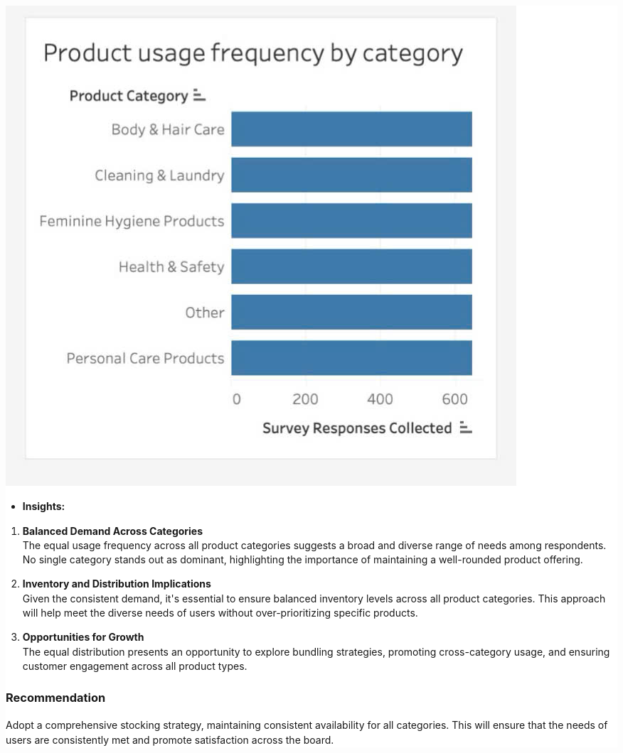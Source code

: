 ![Category](products_by_category.jpg)

- **Insights:**

1. **Balanced Demand Across Categories**  
The equal usage frequency across all product categories suggests a broad and diverse range of needs among respondents. No single category stands out as dominant, highlighting the importance of maintaining a well-rounded product offering.

1. **Inventory and Distribution Implications**  
Given the consistent demand, it's essential to ensure balanced inventory levels across all product categories. This approach will help meet the diverse needs of users without over-prioritizing specific products.

1. **Opportunities for Growth**  
The equal distribution presents an opportunity to explore bundling strategies, promoting cross-category usage, and ensuring customer engagement across all product types.

### **Recommendation**  
Adopt a comprehensive stocking strategy, maintaining consistent availability for all categories. This will ensure that the needs of users are consistently met and promote satisfaction across the board.
